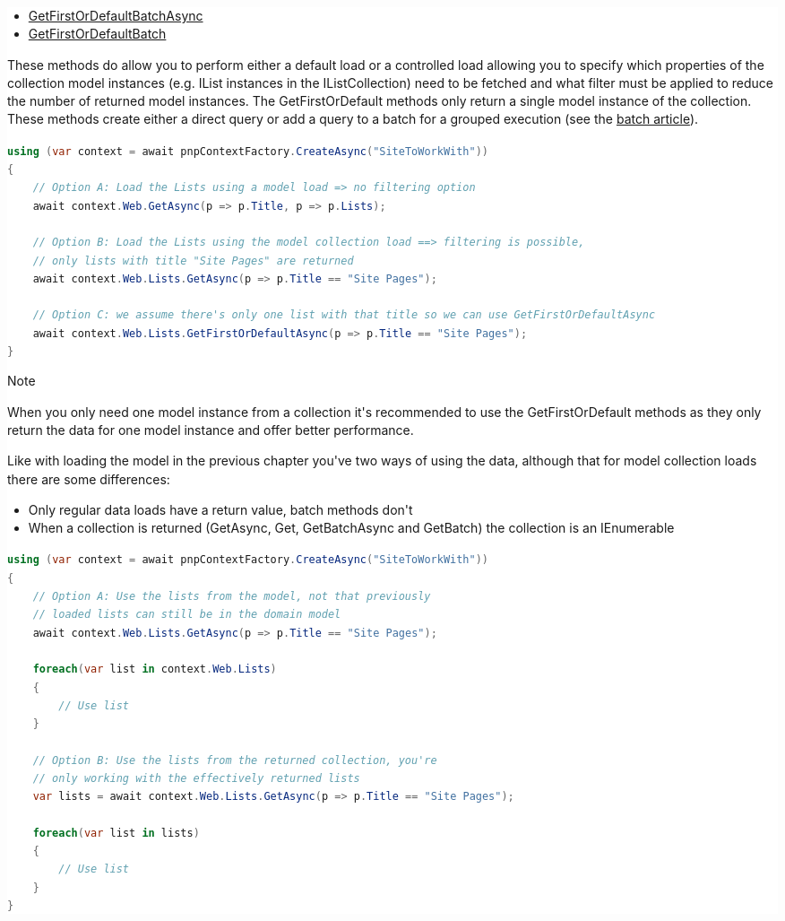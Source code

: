 - [GetFirstOrDefaultBatchAsync](https://pnp.github.io/pnpcore/api/PnP.Core.Model.IDataModelCollection-1.html#collapsible-PnP_Core_Model_IDataModelCollection_1_GetFirstOrDefaultBatchAsync_Expression_Func__0_System_Boolean___Expression_Func__0_System_Object_____)
- [GetFirstOrDefaultBatch](https://pnp.github.io/pnpcore/api/PnP.Core.Model.IDataModelCollection-1.html#collapsible-PnP_Core_Model_IDataModelCollection_1_GetFirstOrDefaultBatch_Expression_Func__0_System_Boolean___Expression_Func__0_System_Object_____)

These methods do allow you to perform either a default load or a controlled load allowing you to specify which properties of the collection model instances (e.g. IList instances in the IListCollection) need to be fetched and what filter must be applied to reduce the number of returned model instances. The GetFirstOrDefault methods only return a single model instance of the collection. These methods create either a direct query or add a query to a batch for a grouped execution (see the [batch article](basics-batching.md)).

```csharp
using (var context = await pnpContextFactory.CreateAsync("SiteToWorkWith"))
{
    // Option A: Load the Lists using a model load => no filtering option
    await context.Web.GetAsync(p => p.Title, p => p.Lists);

    // Option B: Load the Lists using the model collection load ==> filtering is possible,
    // only lists with title "Site Pages" are returned
    await context.Web.Lists.GetAsync(p => p.Title == "Site Pages");

    // Option C: we assume there's only one list with that title so we can use GetFirstOrDefaultAsync
    await context.Web.Lists.GetFirstOrDefaultAsync(p => p.Title == "Site Pages");
}
```

> [!Note]
> When you only need one model instance from a collection it's recommended to use the GetFirstOrDefault methods as they only return the data for one model instance and offer better performance.

Like with loading the model in the previous chapter you've two ways of using the data, although that for model collection loads there are some differences:

- Only regular data loads have a return value, batch methods don't
- When a collection is returned (GetAsync, Get, GetBatchAsync and GetBatch) the collection is an IEnumerable

```csharp
using (var context = await pnpContextFactory.CreateAsync("SiteToWorkWith"))
{
    // Option A: Use the lists from the model, not that previously 
    // loaded lists can still be in the domain model
    await context.Web.Lists.GetAsync(p => p.Title == "Site Pages");

    foreach(var list in context.Web.Lists)
    {
        // Use list
    }

    // Option B: Use the lists from the returned collection, you're 
    // only working with the effectively returned lists
    var lists = await context.Web.Lists.GetAsync(p => p.Title == "Site Pages");

    foreach(var list in lists)
    {
        // Use list
    }
}
```
